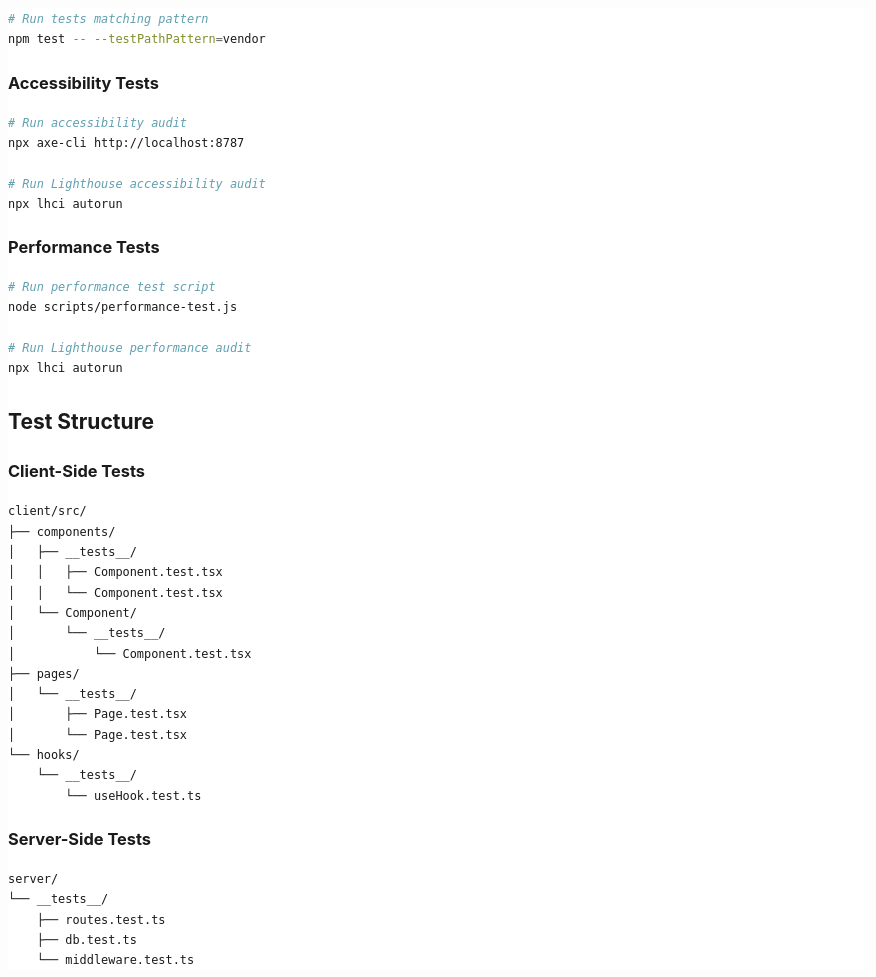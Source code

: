 ```bash
# Run tests matching pattern
npm test -- --testPathPattern=vendor
```

### Accessibility Tests
```bash
# Run accessibility audit
npx axe-cli http://localhost:8787

# Run Lighthouse accessibility audit
npx lhci autorun
```

### Performance Tests
```bash
# Run performance test script
node scripts/performance-test.js

# Run Lighthouse performance audit
npx lhci autorun
```

## Test Structure

### Client-Side Tests
```
client/src/
├── components/
│   ├── __tests__/
│   │   ├── Component.test.tsx
│   │   └── Component.test.tsx
│   └── Component/
│       └── __tests__/
│           └── Component.test.tsx
├── pages/
│   └── __tests__/
│       ├── Page.test.tsx
│       └── Page.test.tsx
└── hooks/
    └── __tests__/
        └── useHook.test.ts
```

### Server-Side Tests
```
server/
└── __tests__/
    ├── routes.test.ts
    ├── db.test.ts
    └── middleware.test.ts
```
